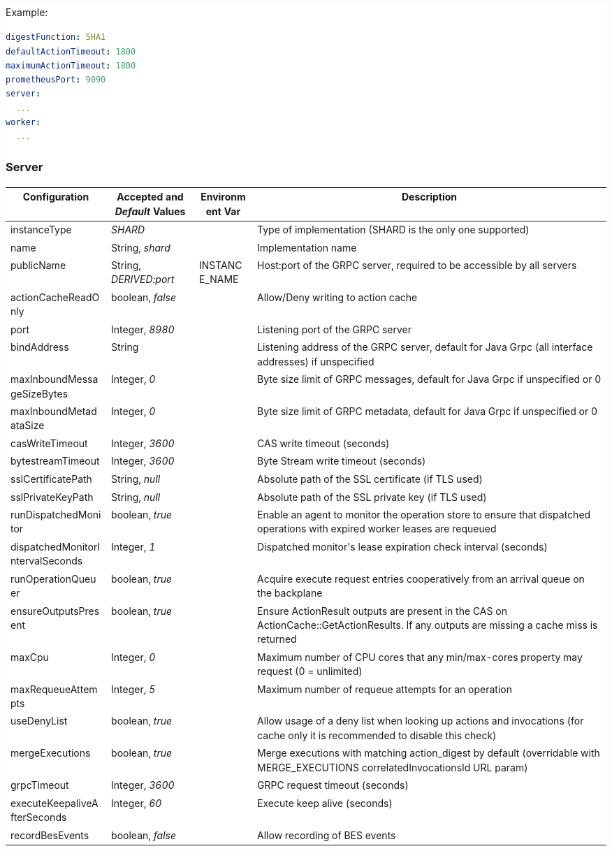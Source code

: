 Example:

```yaml
digestFunction: SHA1
defaultActionTimeout: 1800
maximumActionTimeout: 1800
prometheusPort: 9090
server:
  ...
worker:
  ...
```

### Server

| Configuration                    | Accepted and _Default_ Values | Environment Var | Description                                                                                                                              |
|----------------------------------|-------------------------------|-----------------|------------------------------------------------------------------------------------------------------------------------------------------|
| instanceType                     | _SHARD_                       |                 | Type of implementation (SHARD is the only one supported)                                                                                 |
| name                             | String, _shard_               |                 | Implementation name                                                                                                                      |
| publicName                       | String, _DERIVED:port_        | INSTANCE_NAME   | Host:port of the GRPC server, required to be accessible by all servers                                                                   |
| actionCacheReadOnly              | boolean, _false_              |                 | Allow/Deny writing to action cache                                                                                                       |
| port                             | Integer, _8980_               |                 | Listening port of the GRPC server                                                                                                        |
| bindAddress                      | String                        |                 | Listening address of the GRPC server, default for Java Grpc (all interface addresses) if unspecified                                     |
| maxInboundMessageSizeBytes       | Integer, _0_                  |                 | Byte size limit of GRPC messages, default for Java Grpc if unspecified or 0                                                              |
| maxInboundMetadataSize           | Integer, _0_                  |                 | Byte size limit of GRPC metadata, default for Java Grpc if unspecified or 0                                                              |
| casWriteTimeout                  | Integer, _3600_               |                 | CAS write timeout (seconds)                                                                                                              |
| bytestreamTimeout                | Integer, _3600_               |                 | Byte Stream write timeout (seconds)                                                                                                      |
| sslCertificatePath               | String, _null_                |                 | Absolute path of the SSL certificate (if TLS used)                                                                                       |
| sslPrivateKeyPath                | String, _null_                |                 | Absolute path of the SSL private key (if TLS used)                                                                                       |
| runDispatchedMonitor             | boolean, _true_               |                 | Enable an agent to monitor the operation store to ensure that dispatched operations with expired worker leases are requeued              |
| dispatchedMonitorIntervalSeconds | Integer, _1_                  |                 | Dispatched monitor's lease expiration check interval (seconds)                                                                           |
| runOperationQueuer               | boolean, _true_               |                 | Acquire execute request entries cooperatively from an arrival queue on the backplane                                                     |
| ensureOutputsPresent             | boolean, _true_               |                 | Ensure ActionResult outputs are present in the CAS on ActionCache::GetActionResults. If any outputs are missing a cache miss is returned |
| maxCpu                           | Integer, _0_                  |                 | Maximum number of CPU cores that any min/max-cores property may request (0 = unlimited)                                                  |
| maxRequeueAttempts               | Integer, _5_                  |                 | Maximum number of requeue attempts for an operation                                                                                      |
| useDenyList                      | boolean, _true_               |                 | Allow usage of a deny list when looking up actions and invocations (for cache only it is recommended to disable this check)              |
| mergeExecutions                  | boolean, _true_               |                 | Merge executions with matching action_digest by default (overridable with MERGE_EXECUTIONS correlatedInvocationsId URL param)            |
| grpcTimeout                      | Integer, _3600_               |                 | GRPC request timeout (seconds)                                                                                                           |
| executeKeepaliveAfterSeconds     | Integer, _60_                 |                 | Execute keep alive (seconds)                                                                                                             |
| recordBesEvents                  | boolean, _false_              |                 | Allow recording of BES events                                                                                                            |